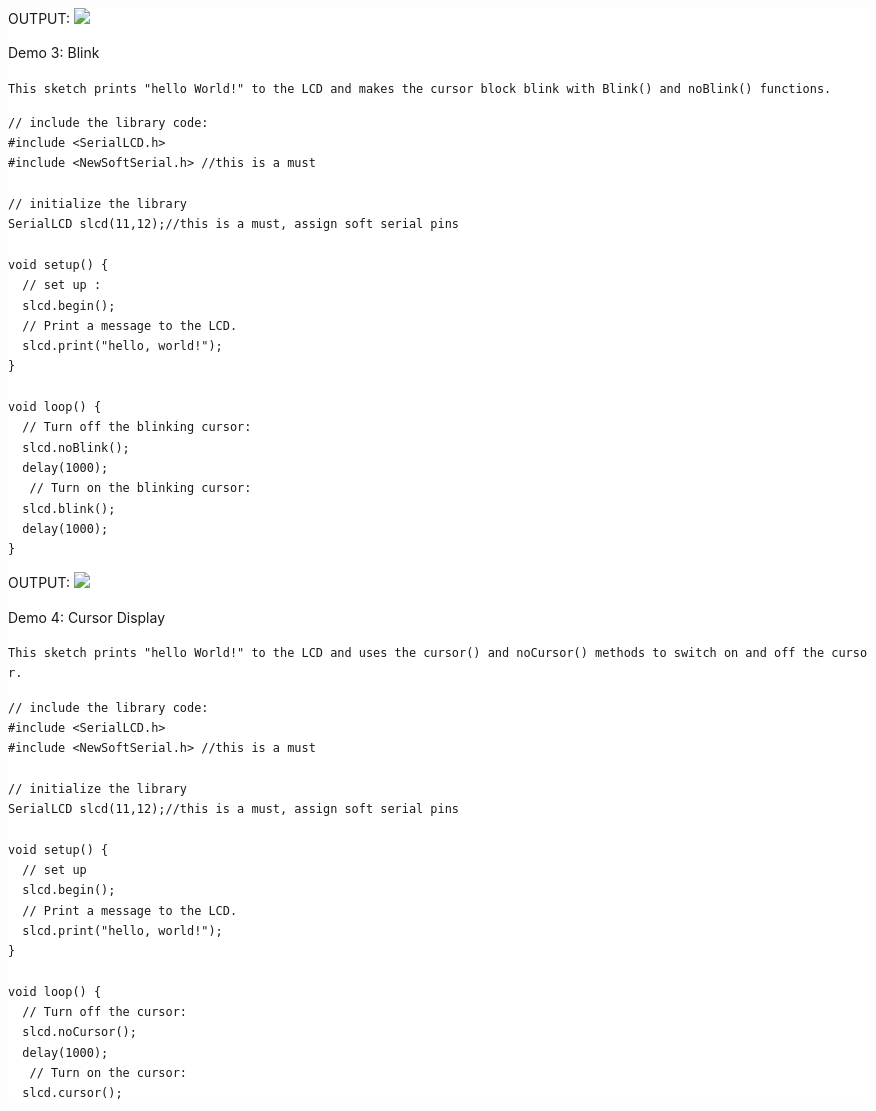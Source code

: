 OUTPUT:
![](https://github.com/SeeedDocument/Grove-Serial_LCD_V1.0/raw/master/img/SerialLCD_twig_display_example.gif)

Demo 3:  Blink

```
This sketch prints "hello World!" to the LCD and makes the cursor block blink with Blink() and noBlink() functions.
```

```
// include the library code:
#include <SerialLCD.h>
#include <NewSoftSerial.h> //this is a must

// initialize the library
SerialLCD slcd(11,12);//this is a must, assign soft serial pins

void setup() {
  // set up :
  slcd.begin();
  // Print a message to the LCD.
  slcd.print("hello, world!");
}

void loop() {
  // Turn off the blinking cursor:
  slcd.noBlink();
  delay(1000);
   // Turn on the blinking cursor:
  slcd.blink();
  delay(1000);
}
```

OUTPUT:
![](https://github.com/SeeedDocument/Grove-Serial_LCD_V1.0/raw/master/img/SerialLCD_twig_blink_example.gif)

Demo 4: Cursor Display

```
This sketch prints "hello World!" to the LCD and uses the cursor() and noCursor() methods to switch on and off the cursor.

```

```
// include the library code:
#include <SerialLCD.h>
#include <NewSoftSerial.h> //this is a must

// initialize the library
SerialLCD slcd(11,12);//this is a must, assign soft serial pins

void setup() {
  // set up
  slcd.begin();
  // Print a message to the LCD.
  slcd.print("hello, world!");
}

void loop() {
  // Turn off the cursor:
  slcd.noCursor();
  delay(1000);
   // Turn on the cursor:
  slcd.cursor();
```